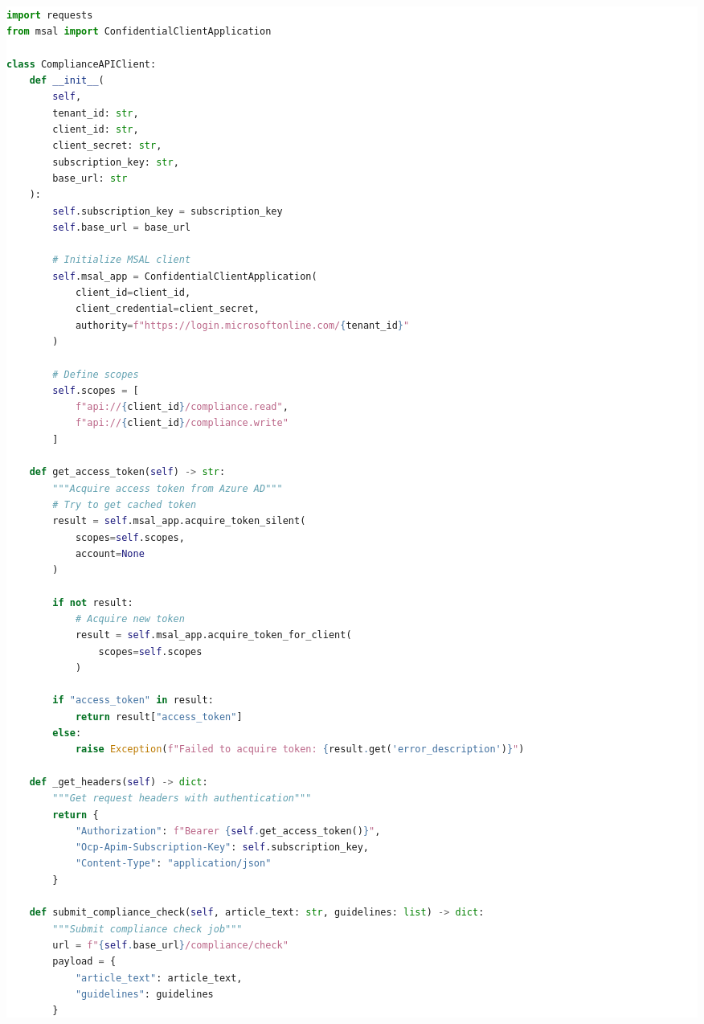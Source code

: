 ```python
import requests
from msal import ConfidentialClientApplication

class ComplianceAPIClient:
    def __init__(
        self,
        tenant_id: str,
        client_id: str,
        client_secret: str,
        subscription_key: str,
        base_url: str
    ):
        self.subscription_key = subscription_key
        self.base_url = base_url

        # Initialize MSAL client
        self.msal_app = ConfidentialClientApplication(
            client_id=client_id,
            client_credential=client_secret,
            authority=f"https://login.microsoftonline.com/{tenant_id}"
        )

        # Define scopes
        self.scopes = [
            f"api://{client_id}/compliance.read",
            f"api://{client_id}/compliance.write"
        ]

    def get_access_token(self) -> str:
        """Acquire access token from Azure AD"""
        # Try to get cached token
        result = self.msal_app.acquire_token_silent(
            scopes=self.scopes,
            account=None
        )

        if not result:
            # Acquire new token
            result = self.msal_app.acquire_token_for_client(
                scopes=self.scopes
            )

        if "access_token" in result:
            return result["access_token"]
        else:
            raise Exception(f"Failed to acquire token: {result.get('error_description')}")

    def _get_headers(self) -> dict:
        """Get request headers with authentication"""
        return {
            "Authorization": f"Bearer {self.get_access_token()}",
            "Ocp-Apim-Subscription-Key": self.subscription_key,
            "Content-Type": "application/json"
        }

    def submit_compliance_check(self, article_text: str, guidelines: list) -> dict:
        """Submit compliance check job"""
        url = f"{self.base_url}/compliance/check"
        payload = {
            "article_text": article_text,
            "guidelines": guidelines
        }

```